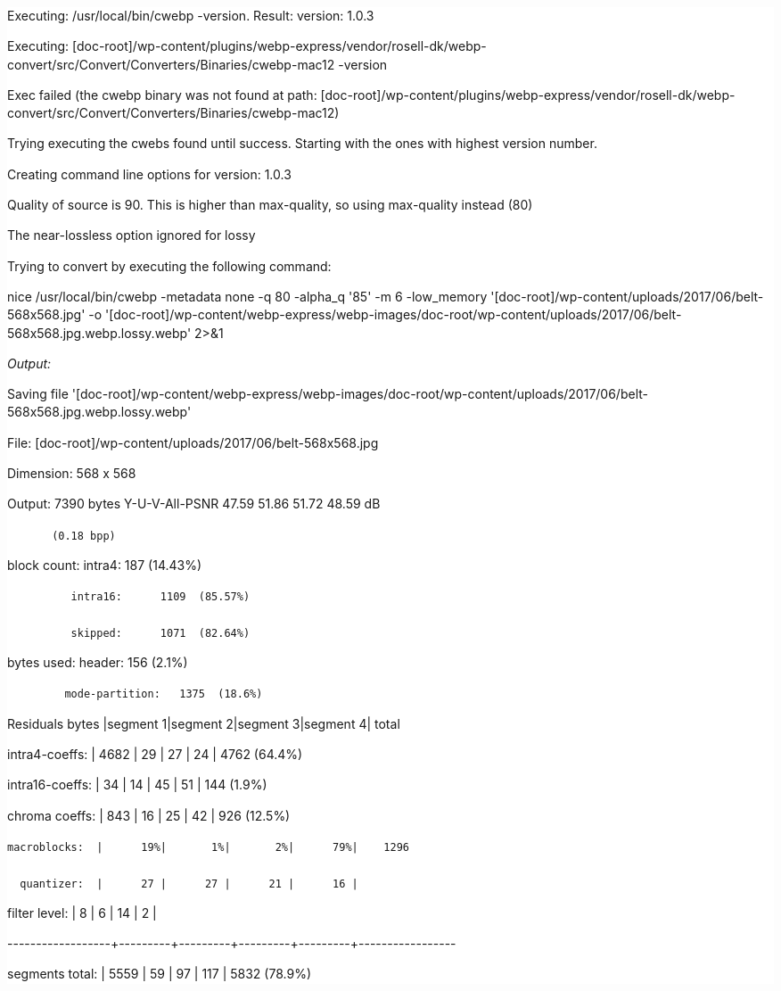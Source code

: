 Executing: /usr/local/bin/cwebp -version. Result: version: 1.0.3

Executing: [doc-root]/wp-content/plugins/webp-express/vendor/rosell-dk/webp-convert/src/Convert/Converters/Binaries/cwebp-mac12 -version

Exec failed (the cwebp binary was not found at path: [doc-root]/wp-content/plugins/webp-express/vendor/rosell-dk/webp-convert/src/Convert/Converters/Binaries/cwebp-mac12)

Trying executing the cwebs found until success. Starting with the ones with highest version number.

Creating command line options for version: 1.0.3

Quality of source is 90. This is higher than max-quality, so using max-quality instead (80)

The near-lossless option ignored for lossy

Trying to convert by executing the following command:

nice /usr/local/bin/cwebp -metadata none -q 80 -alpha_q '85' -m 6 -low_memory '[doc-root]/wp-content/uploads/2017/06/belt-568x568.jpg' -o '[doc-root]/wp-content/webp-express/webp-images/doc-root/wp-content/uploads/2017/06/belt-568x568.jpg.webp.lossy.webp' 2>&1


*Output:* 

Saving file '[doc-root]/wp-content/webp-express/webp-images/doc-root/wp-content/uploads/2017/06/belt-568x568.jpg.webp.lossy.webp'

File:      [doc-root]/wp-content/uploads/2017/06/belt-568x568.jpg

Dimension: 568 x 568

Output:    7390 bytes Y-U-V-All-PSNR 47.59 51.86 51.72   48.59 dB

           (0.18 bpp)

block count:  intra4:        187  (14.43%)

              intra16:      1109  (85.57%)

              skipped:      1071  (82.64%)

bytes used:  header:            156  (2.1%)

             mode-partition:   1375  (18.6%)

 Residuals bytes  |segment 1|segment 2|segment 3|segment 4|  total

  intra4-coeffs:  |    4682 |      29 |      27 |      24 |    4762  (64.4%)

 intra16-coeffs:  |      34 |      14 |      45 |      51 |     144  (1.9%)

  chroma coeffs:  |     843 |      16 |      25 |      42 |     926  (12.5%)

    macroblocks:  |      19%|       1%|       2%|      79%|    1296

      quantizer:  |      27 |      27 |      21 |      16 |

   filter level:  |       8 |       6 |      14 |       2 |

------------------+---------+---------+---------+---------+-----------------

 segments total:  |    5559 |      59 |      97 |     117 |    5832  (78.9%)

